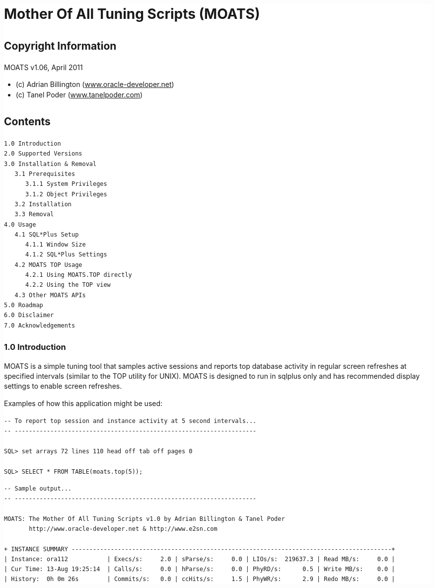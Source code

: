 
# Mother Of All Tuning Scripts (MOATS)

## Copyright Information
MOATS v1.06, April 2011
* (c) Adrian Billington (www.oracle-developer.net)
* (c) Tanel Poder       (www.tanelpoder.com)

## Contents
```
1.0 Introduction
2.0 Supported Versions
3.0 Installation & Removal
   3.1 Prerequisites
      3.1.1 System Privileges
      3.1.2 Object Privileges
   3.2 Installation
   3.3 Removal
4.0 Usage
   4.1 SQL*Plus Setup
      4.1.1 Window Size
      4.1.2 SQL*Plus Settings
   4.2 MOATS TOP Usage
      4.2.1 Using MOATS.TOP directly
      4.2.2 Using the TOP view
   4.3 Other MOATS APIs
5.0 Roadmap
6.0 Disclaimer
7.0 Acknowledgements
```
 
### 1.0 Introduction
MOATS is a simple tuning tool that samples active sessions and reports top database activity in regular screen refreshes at specified intervals (similar to the TOP utility for UNIX). MOATS is designed to run in sqlplus only and has recommended display settings to enable screen refreshes.

Examples of how this application might be used:

   ```
   -- To report top session and instance activity at 5 second intervals...
   -- --------------------------------------------------------------------

   SQL> set arrays 72 lines 110 head off tab off pages 0

   SQL> SELECT * FROM TABLE(moats.top(5));
   ```

   ```
   -- Sample output...
   -- --------------------------------------------------------------------

   MOATS: The Mother Of All Tuning Scripts v1.0 by Adrian Billington & Tanel Poder
          http://www.oracle-developer.net & http://www.e2sn.com

   + INSTANCE SUMMARY ------------------------------------------------------------------------------------------+
   | Instance: ora112           | Execs/s:     2.0 | sParse/s:     0.0 | LIOs/s:  219637.3 | Read MB/s:     0.0 |
   | Cur Time: 13-Aug 19:25:14  | Calls/s:     0.0 | hParse/s:     0.0 | PhyRD/s:      0.5 | Write MB/s:    0.0 |
   | History:  0h 0m 26s        | Commits/s:   0.0 | ccHits/s:     1.5 | PhyWR/s:      2.9 | Redo MB/s:     0.0 |
   ```